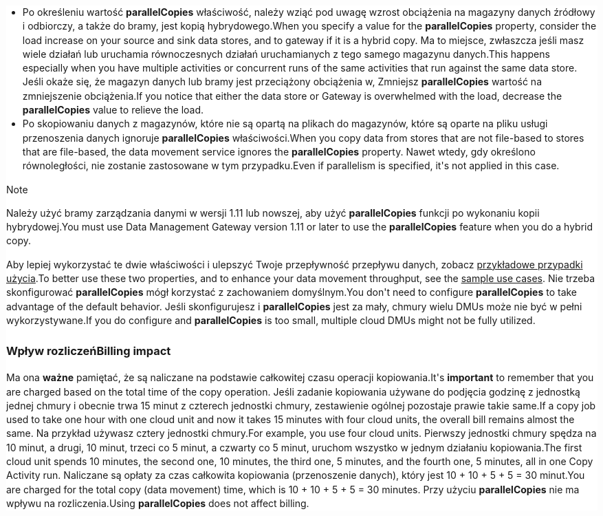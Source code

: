 * <span data-ttu-id="4d5b8-188">Po określeniu wartość **parallelCopies** właściwość, należy wziąć pod uwagę wzrost obciążenia na magazyny danych źródłowy i odbiorczy, a także do bramy, jest kopią hybrydowego.</span><span class="sxs-lookup"><span data-stu-id="4d5b8-188">When you specify a value for the **parallelCopies** property, consider the load increase on your source and sink data stores, and to gateway if it is a hybrid copy.</span></span> <span data-ttu-id="4d5b8-189">Ma to miejsce, zwłaszcza jeśli masz wiele działań lub uruchamia równoczesnych działań uruchamianych z tego samego magazynu danych.</span><span class="sxs-lookup"><span data-stu-id="4d5b8-189">This happens especially when you have multiple activities or concurrent runs of the same activities that run against the same data store.</span></span> <span data-ttu-id="4d5b8-190">Jeśli okaże się, że magazyn danych lub bramy jest przeciążony obciążenia w, Zmniejsz **parallelCopies** wartość na zmniejszenie obciążenia.</span><span class="sxs-lookup"><span data-stu-id="4d5b8-190">If you notice that either the data store or Gateway is overwhelmed with the load, decrease the **parallelCopies** value to relieve the load.</span></span>
* <span data-ttu-id="4d5b8-191">Po skopiowaniu danych z magazynów, które nie są opartą na plikach do magazynów, które są oparte na pliku usługi przenoszenia danych ignoruje **parallelCopies** właściwości.</span><span class="sxs-lookup"><span data-stu-id="4d5b8-191">When you copy data from stores that are not file-based to stores that are file-based, the data movement service ignores the **parallelCopies** property.</span></span> <span data-ttu-id="4d5b8-192">Nawet wtedy, gdy określono równoległości, nie zostanie zastosowane w tym przypadku.</span><span class="sxs-lookup"><span data-stu-id="4d5b8-192">Even if parallelism is specified, it's not applied in this case.</span></span>

> [!NOTE]
> <span data-ttu-id="4d5b8-193">Należy użyć bramy zarządzania danymi w wersji 1.11 lub nowszej, aby użyć **parallelCopies** funkcji po wykonaniu kopii hybrydowej.</span><span class="sxs-lookup"><span data-stu-id="4d5b8-193">You must use Data Management Gateway version 1.11 or later to use the **parallelCopies** feature when you do a hybrid copy.</span></span>
>
>

<span data-ttu-id="4d5b8-194">Aby lepiej wykorzystać te dwie właściwości i ulepszyć Twoje przepływność przepływu danych, zobacz [przykładowe przypadki użycia](#case-study-use-parallel-copy).</span><span class="sxs-lookup"><span data-stu-id="4d5b8-194">To better use these two properties, and to enhance your data movement throughput, see the [sample use cases](#case-study-use-parallel-copy).</span></span> <span data-ttu-id="4d5b8-195">Nie trzeba skonfigurować **parallelCopies** mógł korzystać z zachowaniem domyślnym.</span><span class="sxs-lookup"><span data-stu-id="4d5b8-195">You don't need to configure **parallelCopies** to take advantage of the default behavior.</span></span> <span data-ttu-id="4d5b8-196">Jeśli skonfigurujesz i **parallelCopies** jest za mały, chmury wielu DMUs może nie być w pełni wykorzystywane.</span><span class="sxs-lookup"><span data-stu-id="4d5b8-196">If you do configure and **parallelCopies** is too small, multiple cloud DMUs might not be fully utilized.</span></span>  

### <a name="billing-impact"></a><span data-ttu-id="4d5b8-197">Wpływ rozliczeń</span><span class="sxs-lookup"><span data-stu-id="4d5b8-197">Billing impact</span></span>
<span data-ttu-id="4d5b8-198">Ma ona **ważne** pamiętać, że są naliczane na podstawie całkowitej czasu operacji kopiowania.</span><span class="sxs-lookup"><span data-stu-id="4d5b8-198">It's **important** to remember that you are charged based on the total time of the copy operation.</span></span> <span data-ttu-id="4d5b8-199">Jeśli zadanie kopiowania używane do podjęcia godzinę z jednostką jednej chmury i obecnie trwa 15 minut z czterech jednostki chmury, zestawienie ogólnej pozostaje prawie takie same.</span><span class="sxs-lookup"><span data-stu-id="4d5b8-199">If a copy job used to take one hour with one cloud unit and now it takes 15 minutes with four cloud units, the overall bill remains almost the same.</span></span> <span data-ttu-id="4d5b8-200">Na przykład używasz cztery jednostki chmury.</span><span class="sxs-lookup"><span data-stu-id="4d5b8-200">For example, you use four cloud units.</span></span> <span data-ttu-id="4d5b8-201">Pierwszy jednostki chmury spędza na 10 minut, a drugi, 10 minut, trzeci co 5 minut, a czwarty co 5 minut, uruchom wszystko w jednym działaniu kopiowania.</span><span class="sxs-lookup"><span data-stu-id="4d5b8-201">The first cloud unit spends 10 minutes, the second one, 10 minutes, the third one, 5 minutes, and the fourth one, 5 minutes, all in one Copy Activity run.</span></span> <span data-ttu-id="4d5b8-202">Naliczane są opłaty za czas całkowita kopiowania (przenoszenie danych), który jest 10 + 10 + 5 + 5 = 30 minut.</span><span class="sxs-lookup"><span data-stu-id="4d5b8-202">You are charged for the total copy (data movement) time, which is 10 + 10 + 5 + 5 = 30 minutes.</span></span> <span data-ttu-id="4d5b8-203">Przy użyciu **parallelCopies** nie ma wpływu na rozliczenia.</span><span class="sxs-lookup"><span data-stu-id="4d5b8-203">Using **parallelCopies** does not affect billing.</span></span>

